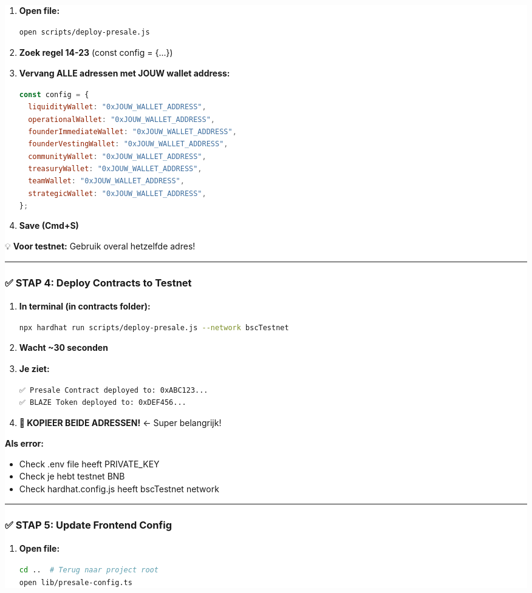 1. **Open file:**
   ```bash
   open scripts/deploy-presale.js
   ```

2. **Zoek regel 14-23** (const config = {...})

3. **Vervang ALLE adressen met JOUW wallet address:**
   ```javascript
   const config = {
     liquidityWallet: "0xJOUW_WALLET_ADDRESS",
     operationalWallet: "0xJOUW_WALLET_ADDRESS",
     founderImmediateWallet: "0xJOUW_WALLET_ADDRESS",
     founderVestingWallet: "0xJOUW_WALLET_ADDRESS",
     communityWallet: "0xJOUW_WALLET_ADDRESS",
     treasuryWallet: "0xJOUW_WALLET_ADDRESS",
     teamWallet: "0xJOUW_WALLET_ADDRESS",
     strategicWallet: "0xJOUW_WALLET_ADDRESS",
   };
   ```

4. **Save (Cmd+S)**

💡 **Voor testnet:** Gebruik overal hetzelfde adres!

---

### ✅ STAP 4: Deploy Contracts to Testnet

1. **In terminal (in contracts folder):**
   ```bash
   npx hardhat run scripts/deploy-presale.js --network bscTestnet
   ```

2. **Wacht ~30 seconden**

3. **Je ziet:**
   ```
   ✅ Presale Contract deployed to: 0xABC123...
   ✅ BLAZE Token deployed to: 0xDEF456...
   ```

4. **📝 KOPIEER BEIDE ADRESSEN!** ← Super belangrijk!

**Als error:**
- Check .env file heeft PRIVATE_KEY
- Check je hebt testnet BNB
- Check hardhat.config.js heeft bscTestnet network

---

### ✅ STAP 5: Update Frontend Config

1. **Open file:**
   ```bash
   cd ..  # Terug naar project root
   open lib/presale-config.ts
   ```
